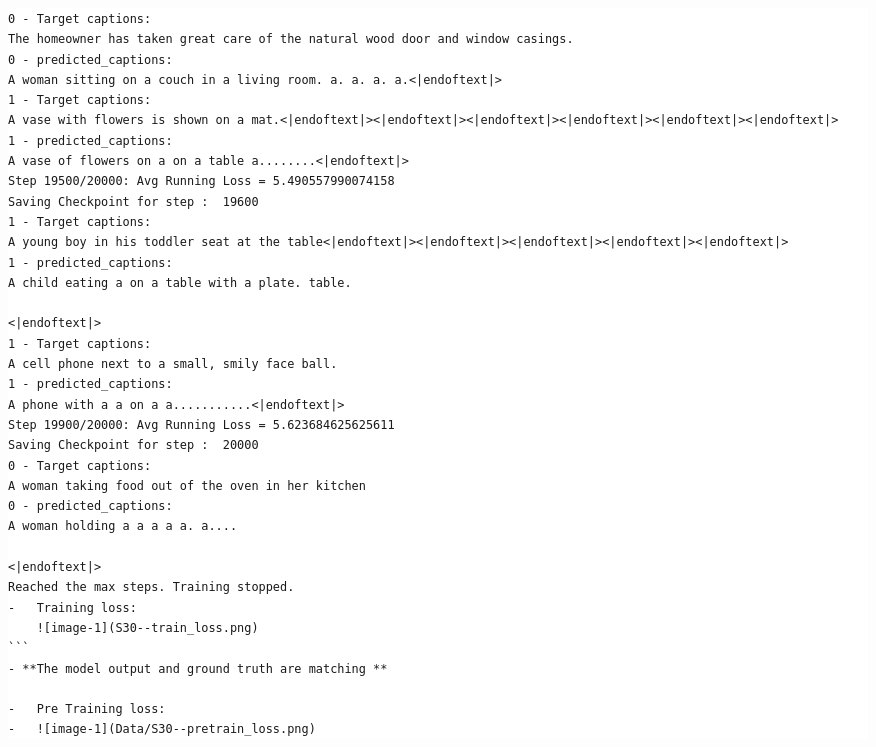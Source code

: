     0 - Target captions:
    The homeowner has taken great care of the natural wood door and window casings.
    0 - predicted_captions:
    A woman sitting on a couch in a living room. a. a. a. a.<|endoftext|>
    1 - Target captions:
    A vase with flowers is shown on a mat.<|endoftext|><|endoftext|><|endoftext|><|endoftext|><|endoftext|><|endoftext|>
    1 - predicted_captions:
    A vase of flowers on a on a table a........<|endoftext|>
    Step 19500/20000: Avg Running Loss = 5.490557990074158
    Saving Checkpoint for step :  19600
    1 - Target captions:
    A young boy in his toddler seat at the table<|endoftext|><|endoftext|><|endoftext|><|endoftext|><|endoftext|>
    1 - predicted_captions:
    A child eating a on a table with a plate. table.

    <|endoftext|>
    1 - Target captions:
    A cell phone next to a small, smily face ball.
    1 - predicted_captions:
    A phone with a a on a a...........<|endoftext|>
    Step 19900/20000: Avg Running Loss = 5.623684625625611
    Saving Checkpoint for step :  20000
    0 - Target captions:
    A woman taking food out of the oven in her kitchen
    0 - predicted_captions:
    A woman holding a a a a a. a....

    <|endoftext|>
    Reached the max steps. Training stopped.
    -   Training loss:
        ![image-1](S30--train_loss.png)
    ```
    - **The model output and ground truth are matching **

    -   Pre Training loss:
    -   ![image-1](Data/S30--pretrain_loss.png)
